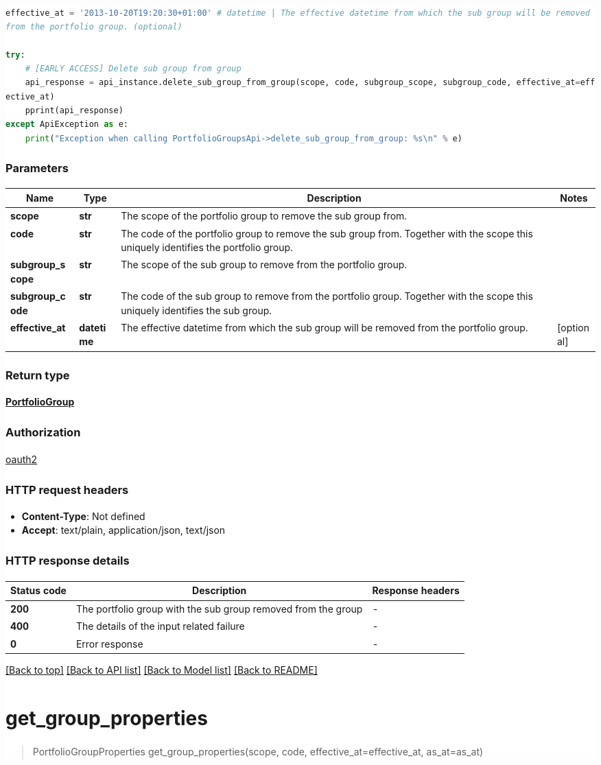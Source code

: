 ```python
effective_at = '2013-10-20T19:20:30+01:00' # datetime | The effective datetime from which the sub group will be removed from the portfolio group. (optional)

try:
    # [EARLY ACCESS] Delete sub group from group
    api_response = api_instance.delete_sub_group_from_group(scope, code, subgroup_scope, subgroup_code, effective_at=effective_at)
    pprint(api_response)
except ApiException as e:
    print("Exception when calling PortfolioGroupsApi->delete_sub_group_from_group: %s\n" % e)
```

### Parameters

Name | Type | Description  | Notes
------------- | ------------- | ------------- | -------------
 **scope** | **str**| The scope of the portfolio group to remove the sub group from. | 
 **code** | **str**| The code of the portfolio group to remove the sub group from. Together with the scope this uniquely identifies the portfolio group. | 
 **subgroup_scope** | **str**| The scope of the sub group to remove from the portfolio group. | 
 **subgroup_code** | **str**| The code of the sub group to remove from the portfolio group. Together with the scope this uniquely identifies the sub group. | 
 **effective_at** | **datetime**| The effective datetime from which the sub group will be removed from the portfolio group. | [optional] 

### Return type

[**PortfolioGroup**](PortfolioGroup.md)

### Authorization

[oauth2](../README.md#oauth2)

### HTTP request headers

 - **Content-Type**: Not defined
 - **Accept**: text/plain, application/json, text/json

### HTTP response details
| Status code | Description | Response headers |
|-------------|-------------|------------------|
**200** | The portfolio group with the sub group removed from the group |  -  |
**400** | The details of the input related failure |  -  |
**0** | Error response |  -  |

[[Back to top]](#) [[Back to API list]](../README.md#documentation-for-api-endpoints) [[Back to Model list]](../README.md#documentation-for-models) [[Back to README]](../README.md)

# **get_group_properties**
> PortfolioGroupProperties get_group_properties(scope, code, effective_at=effective_at, as_at=as_at)
